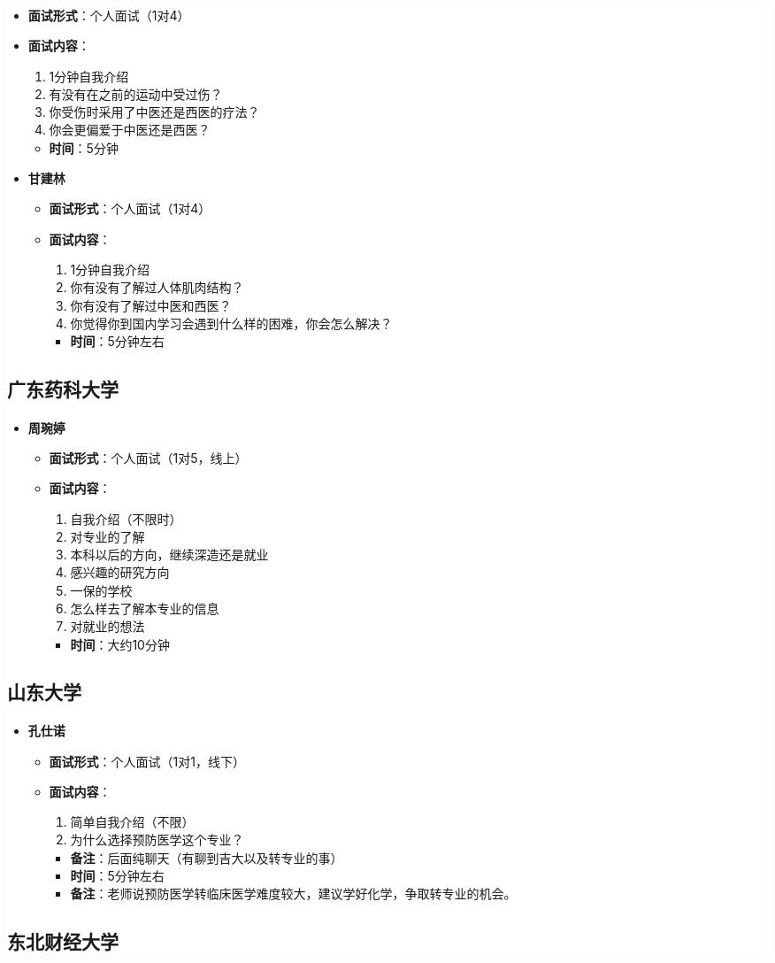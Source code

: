   - **面试形式**：个人面试（1对4）

  - **面试内容**：

    1. 1分钟自我介绍
    2. 有没有在之前的运动中受过伤？
    3. 你受伤时采用了中医还是西医的疗法？
    4. 你会更偏爱于中医还是西医？

    - **时间**：5分钟

- **甘建林**

  - **面试形式**：个人面试（1对4）

  - **面试内容**：

    1. 1分钟自我介绍
    2. 你有没有了解过人体肌肉结构？
    3. 你有没有了解过中医和西医？
    4. 你觉得你到国内学习会遇到什么样的困难，你会怎么解决？

    - **时间**：5分钟左右

## 广东药科大学

- **周琬婷**

  - **面试形式**：个人面试（1对5，线上）

  - **面试内容**：

    1. 自我介绍（不限时）
    2. 对专业的了解
    3. 本科以后的方向，继续深造还是就业
    4. 感兴趣的研究方向
    5. 一保的学校
    6. 怎么样去了解本专业的信息
    7. 对就业的想法

    - **时间**：大约10分钟

## 山东大学

- **孔仕诺**

  - **面试形式**：个人面试（1对1，线下）

  - **面试内容**：

    1. 简单自我介绍（不限）
    2. 为什么选择预防医学这个专业？

    - **备注**：后面纯聊天（有聊到吉大以及转专业的事）
    - **时间**：5分钟左右
    - **备注**：老师说预防医学转临床医学难度较大，建议学好化学，争取转专业的机会。

## 东北财经大学
